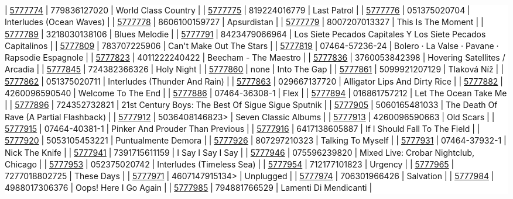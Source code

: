 | [5777774](https://www.discogs.com/release/5777774) | 779836127020 | World Class Country |
| [5777775](https://www.discogs.com/release/5777775) | 819224016779 | Last Patrol |
| [5777776](https://www.discogs.com/release/5777776) | 051375020704 | Interludes (Ocean Waves) |
| [5777778](https://www.discogs.com/release/5777778) | 8606100159727 | Apsurdistan |
| [5777779](https://www.discogs.com/release/5777779) | 8007207013327 | This Is The Moment |
| [5777789](https://www.discogs.com/release/5777789) | 3218030138106 | Blues Melodie |
| [5777791](https://www.discogs.com/release/5777791) | 8423479066964 | Los Siete Pecados Capitales Y Los Siete Pecados Capitalinos |
| [5777809](https://www.discogs.com/release/5777809) | 783707225906 | Can't Make Out The Stars |
| [5777819](https://www.discogs.com/release/5777819) | 07464-57236-24 | Bolero · La Valse · Pavane · Rapsodie Espagnole |
| [5777823](https://www.discogs.com/release/5777823) | 4011222240422 | Beecham - The Maestro |
| [5777836](https://www.discogs.com/release/5777836) | 3760053842398 | Hovering Satellites / Arcadia |
| [5777845](https://www.discogs.com/release/5777845) | 724382366326 | Holy Night |
| [5777860](https://www.discogs.com/release/5777860) | none | Into The Gap |
| [5777861](https://www.discogs.com/release/5777861) | 5099921207129 | Tlaková Níž |
| [5777862](https://www.discogs.com/release/5777862) | 051375020711 | Interludes (Thunder And Rain) |
| [5777863](https://www.discogs.com/release/5777863) | 029667137720 | Alligator Lips And Dirty Rice |
| [5777882](https://www.discogs.com/release/5777882) | 4260096590540 | Welcome To The End |
| [5777886](https://www.discogs.com/release/5777886) | 07464-36308-1 | Flex |
| [5777894](https://www.discogs.com/release/5777894) | 016861757212 | Let The Ocean Take Me |
| [5777896](https://www.discogs.com/release/5777896) | 724352732821 | 21st Century Boys: The Best Of Sigue Sigue Sputnik |
| [5777905](https://www.discogs.com/release/5777905) | 5060165481033 | The Death Of Rave (A Partial Flashback) |
| [5777912](https://www.discogs.com/release/5777912) | 5036408146823> | Seven Classic Albums |
| [5777913](https://www.discogs.com/release/5777913) | 4260096590663 | Old Scars |
| [5777915](https://www.discogs.com/release/5777915) | 07464-40381-1 | Pinker And Prouder Than Previous |
| [5777916](https://www.discogs.com/release/5777916) | 6417138605887 | If I Should Fall To The Field |
| [5777920](https://www.discogs.com/release/5777920) | 5053105453221 | Puntualmente Demora |
| [5777926](https://www.discogs.com/release/5777926) | 807297210323 | Talking To Myself |
| [5777931](https://www.discogs.com/release/5777931) | 07464-37932-1 | Nick The Knife |
| [5777941](https://www.discogs.com/release/5777941) | 7391715611159 | I Say I Say I Say |
| [5777946](https://www.discogs.com/release/5777946) | 075596239820 | Mixed Live: Crobar Nightclub, Chicago |
| [5777953](https://www.discogs.com/release/5777953) | 052375020742 | Interludes (Timeless Sea) |
| [5777954](https://www.discogs.com/release/5777954) | 712177101823 | Urgency |
| [5777965](https://www.discogs.com/release/5777965) | 7277018802725 | These Days |
| [5777971](https://www.discogs.com/release/5777971) | 4607147915134> | Unplugged |
| [5777974](https://www.discogs.com/release/5777974) | 706301966426 | Salvation |
| [5777984](https://www.discogs.com/release/5777984) | 4988017306376 | Oops! Here I Go Again |
| [5777985](https://www.discogs.com/release/5777985) | 794881766529 | Lamenti Di Mendicanti |